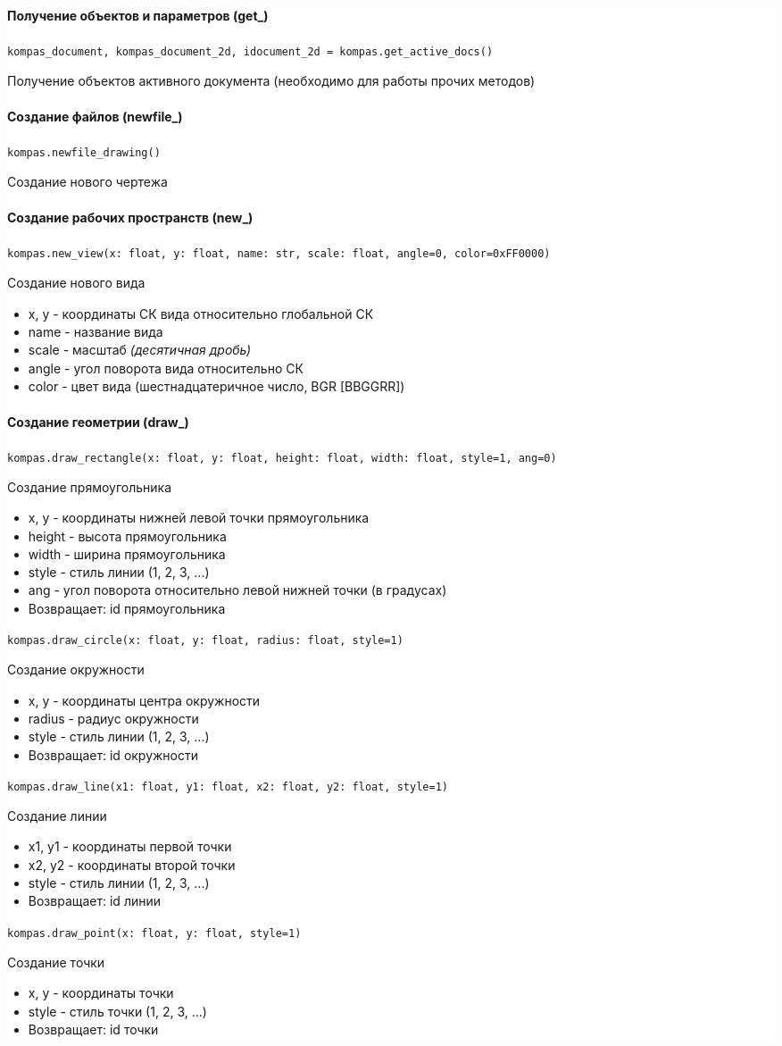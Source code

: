 #### Получение объектов и параметров (get_)
```
kompas_document, kompas_document_2d, idocument_2d = kompas.get_active_docs()
```
Получение объектов активного документа (необходимо для работы прочих методов)

#### Создание файлов (newfile_)
```
kompas.newfile_drawing()
```
Создание нового чертежа
#### Создание рабочих пространств (new_)
```
kompas.new_view(x: float, y: float, name: str, scale: float, angle=0, color=0xFF0000)
```
Создание нового вида
- x, y - координаты СК вида относительно глобальной СК
- name - название вида
- scale - масштаб *(десятичная дробь)*
- angle - угол поворота вида относительно СК
- color - цвет вида (шестнадцатеричное число, BGR [BBGGRR])

#### Создание геометрии (draw_)
```
kompas.draw_rectangle(x: float, y: float, height: float, width: float, style=1, ang=0)
```
Создание прямоугольника
- x, y - координаты нижней левой точки прямоугольника
- height - высота прямоугольника
- width - ширина прямоугольника
- style - стиль линии (1, 2, 3, ...)
- ang - угол поворота относительно левой нижней точки (в градусах)
- Возвращает: id прямоугольника
```
kompas.draw_circle(x: float, y: float, radius: float, style=1)
```
Создание окружности
- x, y - координаты центра окружности
- radius - радиус окружности
- style - стиль линии (1, 2, 3, ...)
- Возвращает: id окружности
```
kompas.draw_line(x1: float, y1: float, x2: float, y2: float, style=1)
```
Создание линии
- x1, y1 - координаты первой точки
- x2, y2 - координаты второй точки
- style - стиль линии (1, 2, 3, ...)
- Возвращает: id линии
```
kompas.draw_point(x: float, y: float, style=1)
```
Создание точки
- x, y - координаты точки
- style - стиль точки (1, 2, 3, ...)
- Возвращает: id точки
